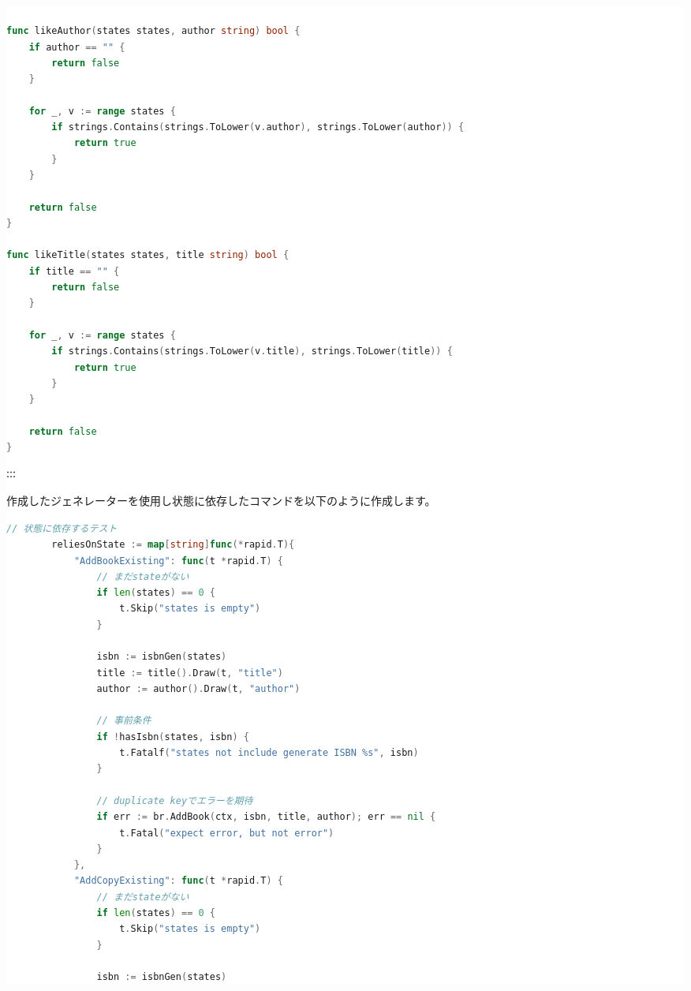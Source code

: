 ```go

func likeAuthor(states states, author string) bool {
	if author == "" {
		return false
	}

	for _, v := range states {
		if strings.Contains(strings.ToLower(v.author), strings.ToLower(author)) {
			return true
		}
	}

	return false
}

func likeTitle(states states, title string) bool {
	if title == "" {
		return false
	}

	for _, v := range states {
		if strings.Contains(strings.ToLower(v.title), strings.ToLower(title)) {
			return true
		}
	}

	return false
}
```
:::

作成したジェネレーターを使用し状態に依存したコマンドを以下のように作成します。

```go
// 状態に依存するテスト
		reliesOnState := map[string]func(*rapid.T){
			"AddBookExisting": func(t *rapid.T) {
				// まだstateがない
				if len(states) == 0 {
					t.Skip("states is empty")
				}

				isbn := isbnGen(states)
				title := title().Draw(t, "title")
				author := author().Draw(t, "author")

				// 事前条件
				if !hasIsbn(states, isbn) {
					t.Fatalf("states not include generate ISBN %s", isbn)
				}

				// duplicate keyでエラーを期待
				if err := br.AddBook(ctx, isbn, title, author); err == nil {
					t.Fatal("expect error, but not error")
				}
			},
			"AddCopyExisting": func(t *rapid.T) {
				// まだstateがない
				if len(states) == 0 {
					t.Skip("states is empty")
				}

				isbn := isbnGen(states)

```